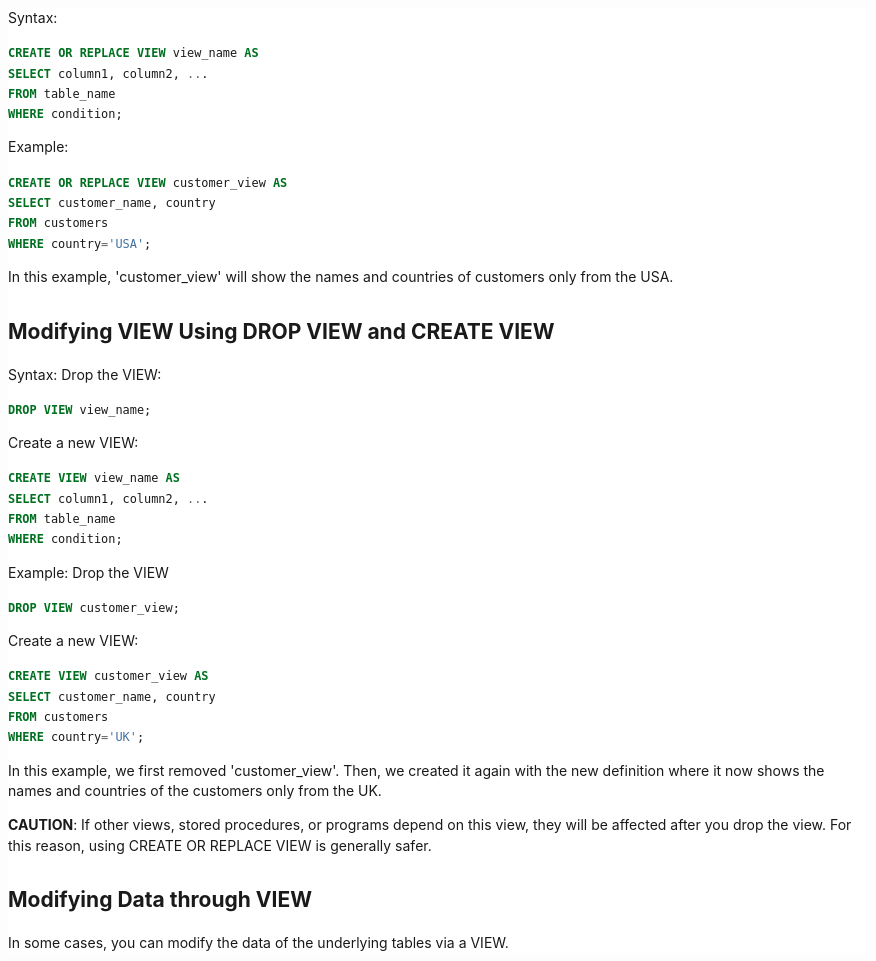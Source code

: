 Syntax:

```sql
CREATE OR REPLACE VIEW view_name AS
SELECT column1, column2, ...
FROM table_name
WHERE condition;
```

Example:

```sql
CREATE OR REPLACE VIEW customer_view AS
SELECT customer_name, country
FROM customers
WHERE country='USA';
```
In this example, 'customer_view' will show the names and countries of customers only from the USA.

## Modifying VIEW Using DROP VIEW and CREATE VIEW

Syntax: 
Drop the VIEW:
```sql
DROP VIEW view_name;
```
Create a new VIEW:
```sql
CREATE VIEW view_name AS
SELECT column1, column2, ...
FROM table_name
WHERE condition;
```

Example: 
Drop the VIEW
```sql
DROP VIEW customer_view;
```
Create a new VIEW:
```sql
CREATE VIEW customer_view AS
SELECT customer_name, country
FROM customers
WHERE country='UK';
```
In this example, we first removed 'customer_view'. Then, we created it again with the new definition where it now shows the names and countries of the customers only from the UK.

**CAUTION**: If other views, stored procedures, or programs depend on this view, they will be affected after you drop the view. For this reason, using CREATE OR REPLACE VIEW is generally safer. 

## Modifying Data through VIEW

In some cases, you can modify the data of the underlying tables via a VIEW. 
